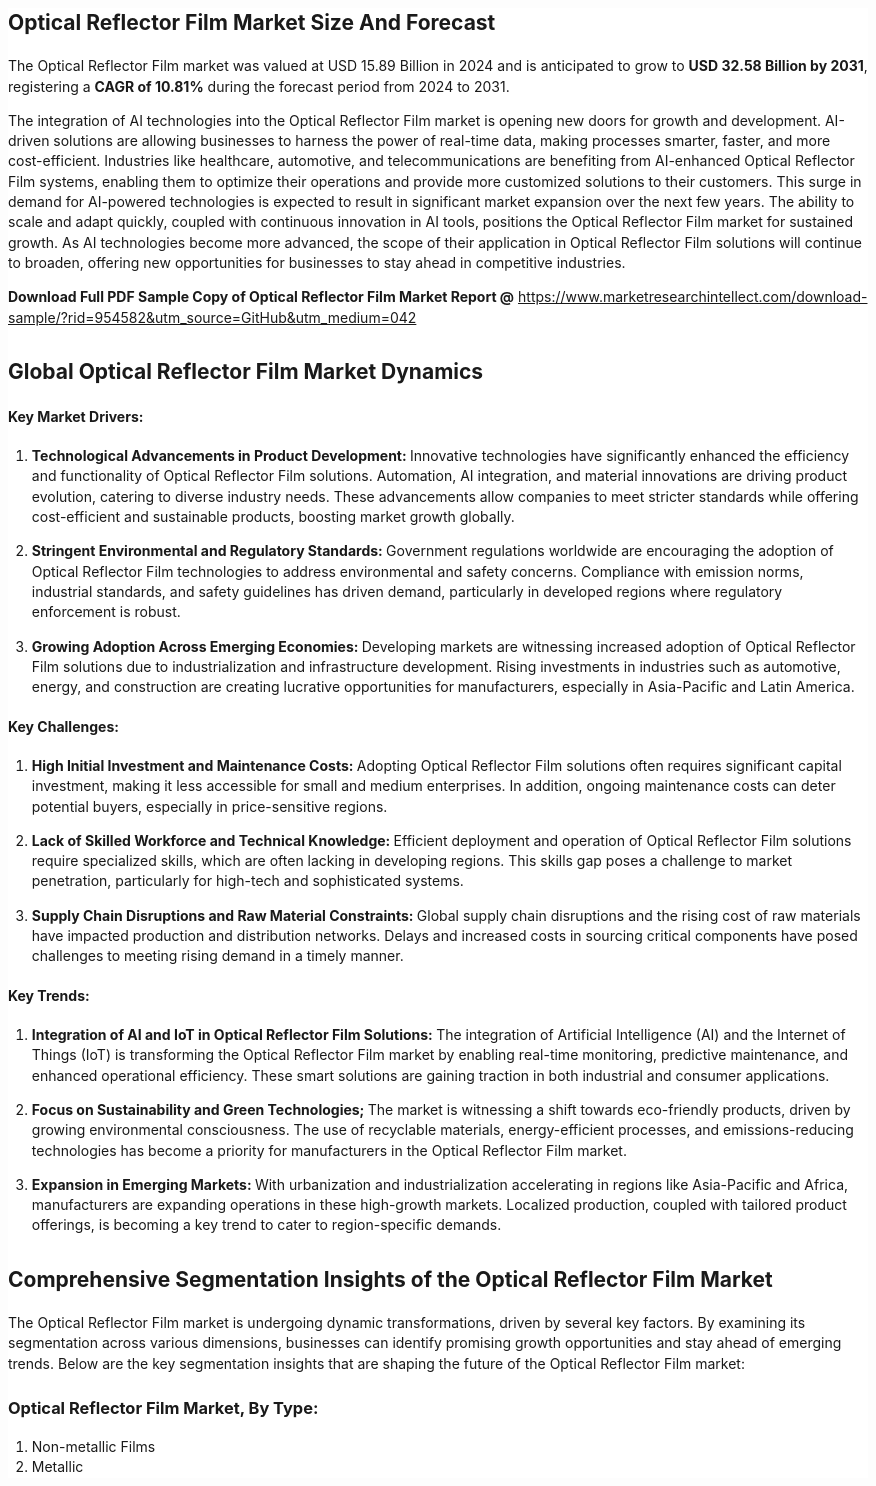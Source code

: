 <h2>Optical Reflector Film Market Size And Forecast</h2><p>The Optical Reflector Film market was valued at USD 15.89 Billion in 2024 and is anticipated to grow to <strong>USD 32.58 Billion by 2031</strong>, registering a <strong>CAGR of 10.81%</strong> during the forecast period from 2024 to 2031.</p><p>The integration of AI technologies into the Optical Reflector Film market is opening new doors for growth and development. AI-driven solutions are allowing businesses to harness the power of real-time data, making processes smarter, faster, and more cost-efficient. Industries like healthcare, automotive, and telecommunications are benefiting from AI-enhanced Optical Reflector Film systems, enabling them to optimize their operations and provide more customized solutions to their customers. This surge in demand for AI-powered technologies is expected to result in significant market expansion over the next few years. The ability to scale and adapt quickly, coupled with continuous innovation in AI tools, positions the Optical Reflector Film market for sustained growth. As AI technologies become more advanced, the scope of their application in Optical Reflector Film solutions will continue to broaden, offering new opportunities for businesses to stay ahead in competitive industries.</p><p><strong>Download Full PDF Sample Copy of Optical Reflector Film Market Report @</strong>&nbsp;<a href="https://www.marketresearchintellect.com/download-sample/?rid=954582&amp;utm_source=GitHub&amp;utm_medium=042">https://www.marketresearchintellect.com/download-sample/?rid=954582&amp;utm_source=GitHub&amp;utm_medium=042</a></p><h2>Global Optical Reflector Film Market Dynamics</h2><h4><strong>Key Market Drivers:</strong></h4><ol><li><p><strong>Technological Advancements in Product Development:&nbsp;</strong>Innovative technologies have significantly enhanced the efficiency and functionality of Optical Reflector Film solutions. Automation, AI integration, and material innovations are driving product evolution, catering to diverse industry needs. These advancements allow companies to meet stricter standards while offering cost-efficient and sustainable products, boosting market growth globally.</p></li><li><p><strong>Stringent Environmental and Regulatory Standards:&nbsp;</strong>Government regulations worldwide are encouraging the adoption of Optical Reflector Film technologies to address environmental and safety concerns. Compliance with emission norms, industrial standards, and safety guidelines has driven demand, particularly in developed regions where regulatory enforcement is robust.</p></li><li><p><strong>Growing Adoption Across Emerging Economies:&nbsp;</strong>Developing markets are witnessing increased adoption of Optical Reflector Film solutions due to industrialization and infrastructure development. Rising investments in industries such as automotive, energy, and construction are creating lucrative opportunities for manufacturers, especially in Asia-Pacific and Latin America.</p></li></ol><h4><strong>Key Challenges:</strong></h4><ol><li><p><strong>High Initial Investment and Maintenance Costs:&nbsp;</strong>Adopting Optical Reflector Film solutions often requires significant capital investment, making it less accessible for small and medium enterprises. In addition, ongoing maintenance costs can deter potential buyers, especially in price-sensitive regions.</p></li><li><p><strong>Lack of Skilled Workforce and Technical Knowledge:&nbsp;</strong>Efficient deployment and operation of Optical Reflector Film solutions require specialized skills, which are often lacking in developing regions. This skills gap poses a challenge to market penetration, particularly for high-tech and sophisticated systems.</p></li><li><p><strong>Supply Chain Disruptions and Raw Material Constraints:&nbsp;</strong>Global supply chain disruptions and the rising cost of raw materials have impacted production and distribution networks. Delays and increased costs in sourcing critical components have posed challenges to meeting rising demand in a timely manner.</p></li></ol><h4><strong>Key Trends:</strong></h4><ol><li><p><strong>Integration of AI and IoT in Optical Reflector Film Solutions:&nbsp;</strong>The integration of Artificial Intelligence (AI) and the Internet of Things (IoT) is transforming the Optical Reflector Film market by enabling real-time monitoring, predictive maintenance, and enhanced operational efficiency. These smart solutions are gaining traction in both industrial and consumer applications.</p></li><li><p><strong>Focus on Sustainability and Green Technologies;&nbsp;</strong>The market is witnessing a shift towards eco-friendly products, driven by growing environmental consciousness. The use of recyclable materials, energy-efficient processes, and emissions-reducing technologies has become a priority for manufacturers in the Optical Reflector Film market.</p></li><li><p><strong>Expansion in Emerging Markets:&nbsp;</strong>With urbanization and industrialization accelerating in regions like Asia-Pacific and Africa, manufacturers are expanding operations in these high-growth markets. Localized production, coupled with tailored product offerings, is becoming a key trend to cater to region-specific demands.</p></li></ol><div class="article-main__content" data-test-id="publishing-text-block"><h2>Comprehensive Segmentation Insights of the Optical Reflector Film Market</h2><p>The Optical Reflector Film market is undergoing dynamic transformations, driven by several key factors. By examining its segmentation across various dimensions, businesses can identify promising growth opportunities and stay ahead of emerging trends. Below are the key segmentation insights that are shaping the future of the Optical Reflector Film market:</p><h3><strong>Optical Reflector Film Market, By Type:<br /></strong></h3><ol><li>Non-metallic Films<li> Metallic